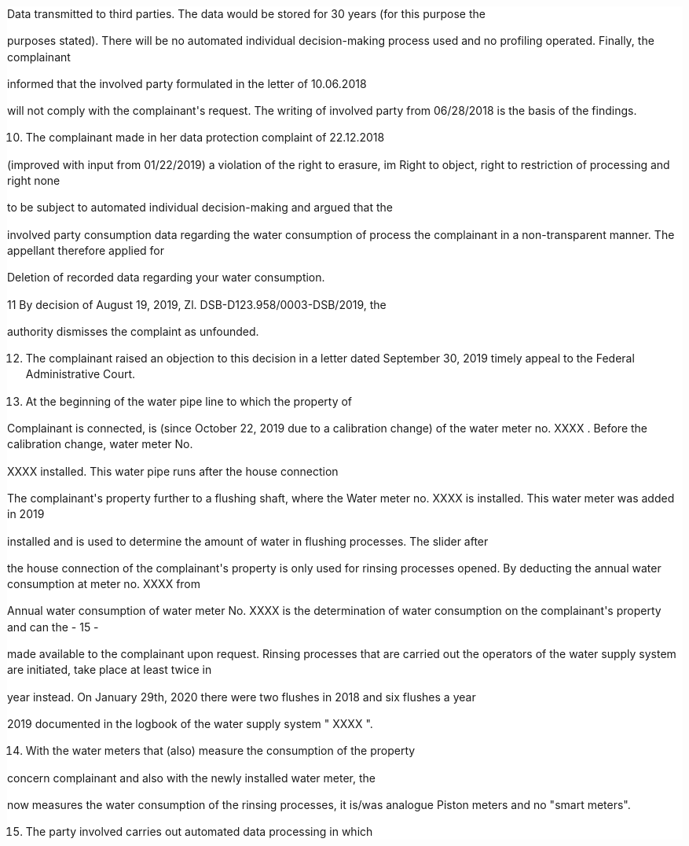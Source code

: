 Data transmitted to third parties. The data would be stored for 30 years (for this purpose the

purposes stated). There will be no automated individual decision-making process
used and no profiling operated. Finally, the complainant

informed that the involved party formulated in the letter of 10.06.2018

will not comply with the complainant's request. The writing of
involved party from 06/28/2018 is the basis of the findings.

10. The complainant made in her data protection complaint of 22.12.2018

(improved with input from 01/22/2019) a violation of the right to erasure, im
Right to object, right to restriction of processing and right none

to be subject to automated individual decision-making and argued that the

involved party consumption data regarding the water consumption of
process the complainant in a non-transparent manner. The appellant therefore applied for

Deletion of recorded data regarding your water consumption.

11 By decision of August 19, 2019, Zl. DSB-D123.958/0003-DSB/2019, the

authority dismisses the complaint as unfounded.

12. The complainant raised an objection to this decision in a letter dated September 30, 2019
timely appeal to the Federal Administrative Court.

13. At the beginning of the water pipe line to which the property of

Complainant is connected, is (since October 22, 2019 due to a
calibration change) of the water meter no. XXXX . Before the calibration change, water meter No.

XXXX installed. This water pipe runs after the house connection

The complainant's property further to a flushing shaft, where the
Water meter no. XXXX is installed. This water meter was added in 2019

installed and is used to determine the amount of water in flushing processes. The slider after

the house connection of the complainant's property is only used for rinsing processes
opened. By deducting the annual water consumption at meter no. XXXX from

Annual water consumption of water meter No. XXXX is the determination of
water consumption on the complainant's property and can the - 15 -

made available to the complainant upon request. Rinsing processes that are carried out
the operators of the water supply system are initiated, take place at least twice in

year instead. On January 29th, 2020 there were two flushes in 2018 and six flushes a year

2019 documented in the logbook of the water supply system " XXXX ".

14. With the water meters that (also) measure the consumption of the property

concern complainant and also with the newly installed water meter, the

now measures the water consumption of the rinsing processes, it is/was analogue
Piston meters and no "smart meters".

15. The party involved carries out automated data processing in which
